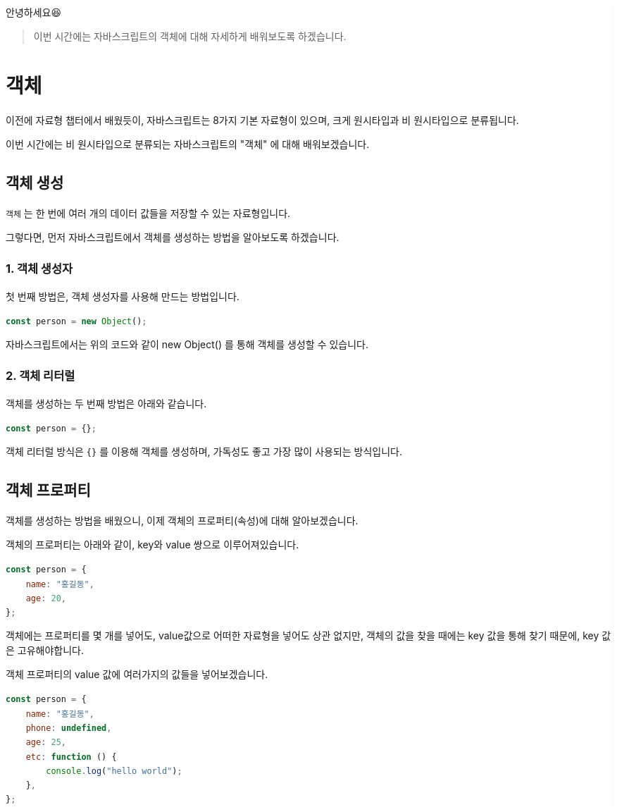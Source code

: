 안녕하세요😆

> 이번 시간에는 자바스크립트의 객체에 대해 자세하게 배워보도록 하겠습니다.

# 객체

이전에 자료형 챕터에서 배웠듯이, 자바스크립트는 8가지 기본 자료형이 있으며, 크게 원시타입과 비 원시타입으로 분류됩니다.

이번 시간에는 비 원시타입으로 분류되는 자바스크립트의 "객체" 에 대해 배워보겠습니다.

## 객체 생성

`객체` 는 한 번에 여러 개의 데이터 값들을 저장할 수 있는 자료형입니다.

그렇다면, 먼저 자바스크립트에서 객체를 생성하는 방법을 알아보도록 하겠습니다.

### 1. 객체 생성자

첫 번째 방법은, 객체 생성자를 사용해 만드는 방법입니다.

```js
const person = new Object();
```

자바스크립트에서는 위의 코드와 같이 new Object() 를 통해 객체를 생성할 수 있습니다.

### 2. 객체 리터럴

객체를 생성하는 두 번째 방법은 아래와 같습니다.

```js
const person = {};
```

객체 리터럴 방식은 `{}` 를 이용해 객체를 생성하며, 가독성도 좋고 가장 많이 사용되는 방식입니다.

## 객체 프로퍼티

객체를 생성하는 방법을 배웠으니, 이제 객체의 프로퍼티(속성)에 대해 알아보겠습니다.

객체의 프로퍼티는 아래와 같이, key와 value 쌍으로 이루어져있습니다.

```js
const person = {
    name: "홍길동",
    age: 20,
};
```

객체에는 프로퍼티를 몇 개를 넣어도, value값으로 어떠한 자료형을 넣어도 상관 없지만, 객체의 값을 찾을 때에는 key 값을 통해 찾기 때문에, key 값은 고유해야합니다.

객체 프로퍼티의 value 값에 여러가지의 값들을 넣어보겠습니다.

```js
const person = {
    name: "홍길동",
    phone: undefined,
    age: 25,
    etc: function () {
        console.log("hello world");
    },
};
```
